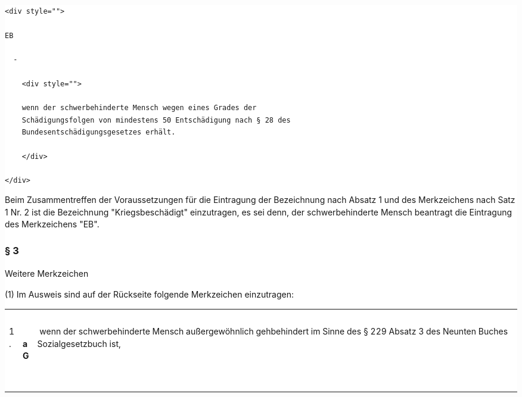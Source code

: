    <div style="">
    
    EB
    
      - 
        
        <div style="">
        
        wenn der schwerbehinderte Mensch wegen eines Grades der
        Schädigungsfolgen von mindestens 50 Entschädigung nach § 28 des
        Bundesentschädigungsgesetzes erhält.
        
        </div>
    
    </div>

Beim Zusammentreffen der Voraussetzungen für die Eintragung der
Bezeichnung nach Absatz 1 und des Merkzeichens nach Satz 1 Nr. 2 ist die
Bezeichnung "Kriegsbeschädigt" einzutragen, es sei denn, der
schwerbehinderte Mensch beantragt die Eintragung des Merkzeichens "EB".

</div>

</div>

</div>

</div>

<span id="BJNR004310981BJNE000710119.html"></span>

### § 3  
Weitere Merkzeichen

<div>

<div class="jnhtml">

<div>

<div class="jurAbsatz">

(1) Im Ausweis sind auf der Rückseite folgende Merkzeichen
einzutragen:  

<table>
<colgroup>
<col style="width: 0%" />
<col style="width: 0%" />
<col style="width: 100%" />
</colgroup>
<tbody>
<tr class="odd">
<td style="text-align: left;"> </td>
<td style="text-align: left;"> </td>
<td style="text-align: left;"> </td>
</tr>
<tr class="even">
<td style="text-align: left;">1.</td>
<td style="text-align: left;"><span style=";font-weight:bold">  aG  </span></td>
<td style="text-align: left;"> wenn der schwerbehinderte Mensch außergewöhnlich gehbehindert im Sinne des § 229 Absatz 3 des Neunten Buches Sozialgesetzbuch ist,<br />
<br />
</td>
</tr>
<tr class="odd">
<td style="text-align: left;"> </td>
<td style="text-align: left;"> </td>
<td style="text-align: left;"> </td>
</tr>
</tbody>